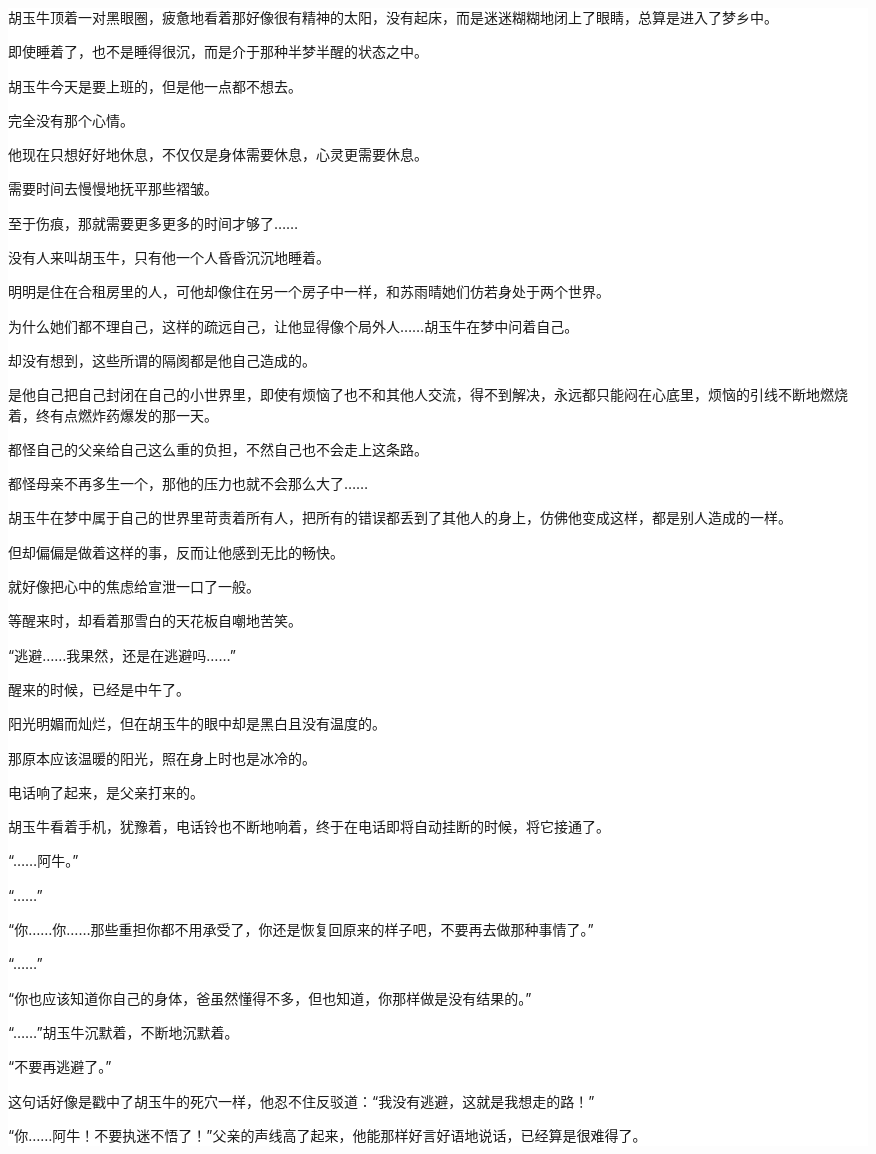 胡玉牛顶着一对黑眼圈，疲惫地看着那好像很有精神的太阳，没有起床，而是迷迷糊糊地闭上了眼睛，总算是进入了梦乡中。

即使睡着了，也不是睡得很沉，而是介于那种半梦半醒的状态之中。

胡玉牛今天是要上班的，但是他一点都不想去。

完全没有那个心情。

他现在只想好好地休息，不仅仅是身体需要休息，心灵更需要休息。

需要时间去慢慢地抚平那些褶皱。

至于伤痕，那就需要更多更多的时间才够了……

没有人来叫胡玉牛，只有他一个人昏昏沉沉地睡着。

明明是住在合租房里的人，可他却像住在另一个房子中一样，和苏雨晴她们仿若身处于两个世界。

为什么她们都不理自己，这样的疏远自己，让他显得像个局外人……胡玉牛在梦中问着自己。

却没有想到，这些所谓的隔阂都是他自己造成的。

是他自己把自己封闭在自己的小世界里，即使有烦恼了也不和其他人交流，得不到解决，永远都只能闷在心底里，烦恼的引线不断地燃烧着，终有点燃炸药爆发的那一天。

都怪自己的父亲给自己这么重的负担，不然自己也不会走上这条路。

都怪母亲不再多生一个，那他的压力也就不会那么大了……

胡玉牛在梦中属于自己的世界里苛责着所有人，把所有的错误都丢到了其他人的身上，仿佛他变成这样，都是别人造成的一样。

但却偏偏是做着这样的事，反而让他感到无比的畅快。

就好像把心中的焦虑给宣泄一口了一般。

等醒来时，却看着那雪白的天花板自嘲地苦笑。

“逃避……我果然，还是在逃避吗……”

醒来的时候，已经是中午了。

阳光明媚而灿烂，但在胡玉牛的眼中却是黑白且没有温度的。

那原本应该温暖的阳光，照在身上时也是冰冷的。

电话响了起来，是父亲打来的。

胡玉牛看着手机，犹豫着，电话铃也不断地响着，终于在电话即将自动挂断的时候，将它接通了。

“……阿牛。”

“……”

“你……你……那些重担你都不用承受了，你还是恢复回原来的样子吧，不要再去做那种事情了。”

“……”

“你也应该知道你自己的身体，爸虽然懂得不多，但也知道，你那样做是没有结果的。”

“……”胡玉牛沉默着，不断地沉默着。

“不要再逃避了。”

这句话好像是戳中了胡玉牛的死穴一样，他忍不住反驳道：“我没有逃避，这就是我想走的路！”

“你……阿牛！不要执迷不悟了！”父亲的声线高了起来，他能那样好言好语地说话，已经算是很难得了。
